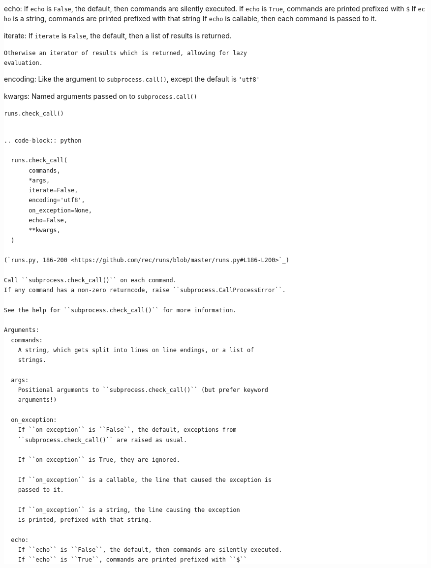   echo:
    If ``echo`` is ``False``, the default, then commands are silently executed.
    If ``echo`` is ``True``, commands are printed prefixed with ``$``
    If ``echo`` is a string, commands are printed prefixed with that string
    If ``echo`` is callable, then each command is passed to it.

  iterate:
    If ``iterate`` is ``False``, the default, then a list of results is
    returned.

    Otherwise an iterator of results which is returned, allowing for lazy
    evaluation.

  encoding:
    Like the argument to ``subprocess.call()``, except the default is
    ``'utf8'``

  kwargs:
    Named arguments passed on to ``subprocess.call()``

``runs.check_call()``
~~~~~~~~~~~~~~~~~~~~~

.. code-block:: python

  runs.check_call(
       commands,
       *args,
       iterate=False,
       encoding='utf8',
       on_exception=None,
       echo=False,
       **kwargs,
  )

(`runs.py, 186-200 <https://github.com/rec/runs/blob/master/runs.py#L186-L200>`_)

Call ``subprocess.check_call()`` on each command.
If any command has a non-zero returncode, raise ``subprocess.CallProcessError``.

See the help for ``subprocess.check_call()`` for more information.

Arguments:
  commands:
    A string, which gets split into lines on line endings, or a list of
    strings.

  args:
    Positional arguments to ``subprocess.check_call()`` (but prefer keyword
    arguments!)

  on_exception:
    If ``on_exception`` is ``False``, the default, exceptions from
    ``subprocess.check_call()`` are raised as usual.

    If ``on_exception`` is True, they are ignored.

    If ``on_exception`` is a callable, the line that caused the exception is
    passed to it.

    If ``on_exception`` is a string, the line causing the exception
    is printed, prefixed with that string.

  echo:
    If ``echo`` is ``False``, the default, then commands are silently executed.
    If ``echo`` is ``True``, commands are printed prefixed with ``$``
~~~~~~~~~~~~~~~~~~~~~